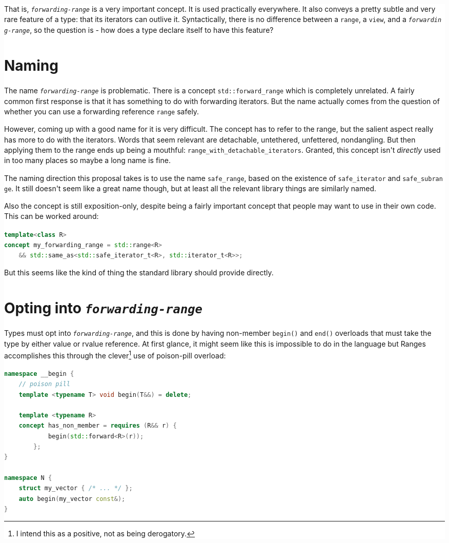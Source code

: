 That is, _`forwarding-range`_ is a very important concept. It is used practically everywhere. It also conveys a pretty subtle and very rare feature of a type: that its iterators can outlive it. Syntactically, there is no difference between a `range`, a `view`, and a _`forwarding-range`_, so the question is - how does a type declare itself to have this feature?

# Naming

The name _`forwarding-range`_ is problematic. There is a concept `std::forward_range` which is completely unrelated. A fairly common first response is that it has something to do with forwarding iterators. But the name actually comes from the question of whether you can use a forwarding reference `range` safely.

However, coming up with a good name for it is very difficult. The concept has to refer to the range, but the salient aspect really has more to do with the iterators. Words that seem relevant are detachable, untethered, unfettered, nondangling. But then applying them to the range ends up being a mouthful: `range_with_detachable_iterators`. Granted, this concept isn't _directly_ used in too many places so maybe a long name is fine.

The naming direction this proposal takes is to use the name `safe_range`, based on the existence of `safe_iterator` and `safe_subrange`. It still doesn't seem like a great name though, but at least all the relevant library things are similarly named. 

Also the concept is still exposition-only, despite being a fairly important concept that people may want to use in their own code. This can be worked around:

```cpp
template<class R>
concept my_forwarding_range = std::range<R>
    && std::same_as<std::safe_iterator_t<R>, std::iterator_t<R>>;
```

But this seems like the kind of thing the standard library should provide directly.


# Opting into _`forwarding-range`_

Types must opt into _`forwarding-range`_, and this is done by having non-member `begin()` and `end()` overloads that must take the type by either value or rvalue reference. At first glance, it might seem like this is impossible to do in the language but Ranges accomplishes this through the clever[^2] use of poison-pill overload:

```cpp
namespace __begin {
    // poison pill
    template <typename T> void begin(T&&) = delete;

    template <typename R>
    concept has_non_member = requires (R&& r) {
            begin(std::forward<R>(r));
        };
}

namespace N {
    struct my_vector { /* ... */ };
    auto begin(my_vector const&);
}
```


[^1]: There is a hypothetical kind of range where the range itself owns its data by `shared_ptr`, and the iterators _also_ share ownership of the data. In this way, the iterators' validity isn't tied to the range's lifetime not because the range doesn't own the elements (as in the `span` case) but because the iterators _also_ own the elements. I'm not sure if anybody has ever written such a thing.
[^2]: I intend this as a positive, not as being derogatory. 